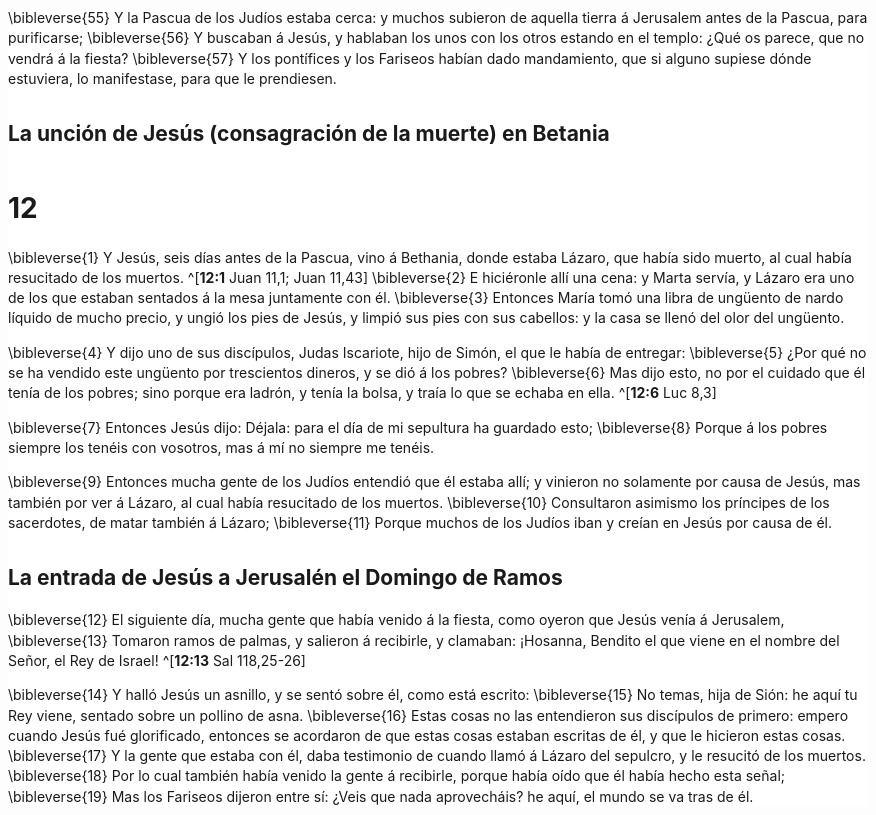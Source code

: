   

\bibleverse{55} Y la Pascua de los Judíos estaba cerca: y muchos subieron de aquella tierra á Jerusalem antes de la Pascua, para purificarse; \bibleverse{56} Y buscaban á Jesús, y hablaban los unos con los otros estando en el templo: ¿Qué os parece, que no vendrá á la fiesta? \bibleverse{57} Y los pontífices y los Fariseos habían dado mandamiento, que si alguno supiese dónde estuviera, lo manifestase, para que le prendiesen. 

## La unción de Jesús (consagración de la muerte) en Betania
# 12 
\bibleverse{1} Y Jesús, seis días antes de la Pascua, vino á Bethania, donde estaba Lázaro, que había sido muerto, al cual había resucitado de los muertos. ^[**12:1** Juan 11,1; Juan 11,43] \bibleverse{2} E hiciéronle allí una cena: y Marta servía, y Lázaro era uno de los que estaban sentados á la mesa juntamente con él. \bibleverse{3} Entonces María tomó una libra de ungüento de nardo líquido de mucho precio, y ungió los pies de Jesús, y limpió sus pies con sus cabellos: y la casa se llenó del olor del ungüento. 



\bibleverse{4} Y dijo uno de sus discípulos, Judas Iscariote, hijo de Simón, el que le había de entregar: \bibleverse{5} ¿Por qué no se ha vendido este ungüento por trescientos dineros, y se dió á los pobres? \bibleverse{6} Mas dijo esto, no por el cuidado que él tenía de los pobres; sino porque era ladrón, y tenía la bolsa, y traía lo que se echaba en ella. 
^[**12:6** Luc 8,3] 


\bibleverse{7} Entonces Jesús dijo: Déjala: para el día de mi sepultura ha guardado esto; \bibleverse{8} Porque á los pobres siempre los tenéis con vosotros, mas á mí no siempre me tenéis. 


\bibleverse{9} Entonces mucha gente de los Judíos entendió que él estaba allí; y vinieron no solamente por causa de Jesús, mas también por ver á Lázaro, al cual había resucitado de los muertos. \bibleverse{10} Consultaron asimismo los príncipes de los sacerdotes, de matar también á Lázaro; \bibleverse{11} Porque muchos de los Judíos iban y creían en Jesús por causa de él. 





## La entrada de Jesús a Jerusalén el Domingo de Ramos
\bibleverse{12} El siguiente día, mucha gente que había venido á la fiesta, como oyeron que Jesús venía á Jerusalem, \bibleverse{13} Tomaron ramos de palmas, y salieron á recibirle, y clamaban: ¡Hosanna, Bendito el que viene en el nombre del Señor, el Rey de Israel! 
^[**12:13** Sal 118,25-26] 


\bibleverse{14} Y halló Jesús un asnillo, y se sentó sobre él, como está escrito: \bibleverse{15} No temas, hija de Sión: he aquí tu Rey viene, sentado sobre un pollino de asna. \bibleverse{16} Estas cosas no las entendieron sus discípulos de primero: empero cuando Jesús fué glorificado, entonces se acordaron de que estas cosas estaban escritas de él, y que le hicieron estas cosas. \bibleverse{17} Y la gente que estaba con él, daba testimonio de cuando llamó á Lázaro del sepulcro, y le resucitó de los muertos. \bibleverse{18} Por lo cual también había venido la gente á recibirle, porque había oído que él había hecho esta señal; \bibleverse{19} Mas los Fariseos dijeron entre sí: ¿Veis que nada aprovecháis? he aquí, el mundo se va tras de él. 
